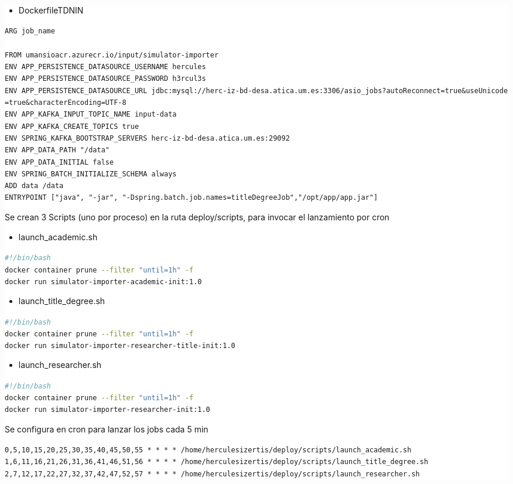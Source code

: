     

  - DockerfileTDNIN

  ```
  ARG job_name
  
  FROM umansioacr.azurecr.io/input/simulator-importer
  ENV APP_PERSISTENCE_DATASOURCE_USERNAME hercules
  ENV APP_PERSISTENCE_DATASOURCE_PASSWORD h3rcul3s
  ENV APP_PERSISTENCE_DATASOURCE_URL jdbc:mysql://herc-iz-bd-desa.atica.um.es:3306/asio_jobs?autoReconnect=true&useUnicode=true&characterEncoding=UTF-8
  ENV APP_KAFKA_INPUT_TOPIC_NAME input-data
  ENV APP_KAFKA_CREATE_TOPICS true
  ENV SPRING_KAFKA_BOOTSTRAP_SERVERS herc-iz-bd-desa.atica.um.es:29092
  ENV APP_DATA_PATH "/data"
  ENV APP_DATA_INITIAL false
  ENV SPRING_BATCH_INITIALIZE_SCHEMA always
  ADD data /data
  ENTRYPOINT ["java", "-jar", "-Dspring.batch.job.names=titleDegreeJob","/opt/app/app.jar"]
  ```

  Se crean 3 Scripts (uno por proceso) en la ruta deploy/scripts, para invocar el lanzamiento por cron

  - launch_academic.sh

  ```bash
  #!/bin/bash
  docker container prune --filter "until=1h" -f
  docker run simulator-importer-academic-init:1.0
  ```

  - launch_title_degree.sh

  ```bash
  #!/bin/bash
  docker container prune --filter "until=1h" -f
  docker run simulator-importer-researcher-title-init:1.0
  ```

  * launch_researcher.sh

  ```bash
  #!/bin/bash
  docker container prune --filter "until=1h" -f
  docker run simulator-importer-researcher-init:1.0
  ```

  Se configura en cron para lanzar los jobs cada 5 min

  ```crontab
  0,5,10,15,20,25,30,35,40,45,50,55 * * * * /home/herculesizertis/deploy/scripts/launch_academic.sh
  1,6,11,16,21,26,31,36,41,46,51,56 * * * * /home/herculesizertis/deploy/scripts/launch_title_degree.sh
  2,7,12,17,22,27,32,37,42,47,52,57 * * * * /home/herculesizertis/deploy/scripts/launch_researcher.sh
  ```
